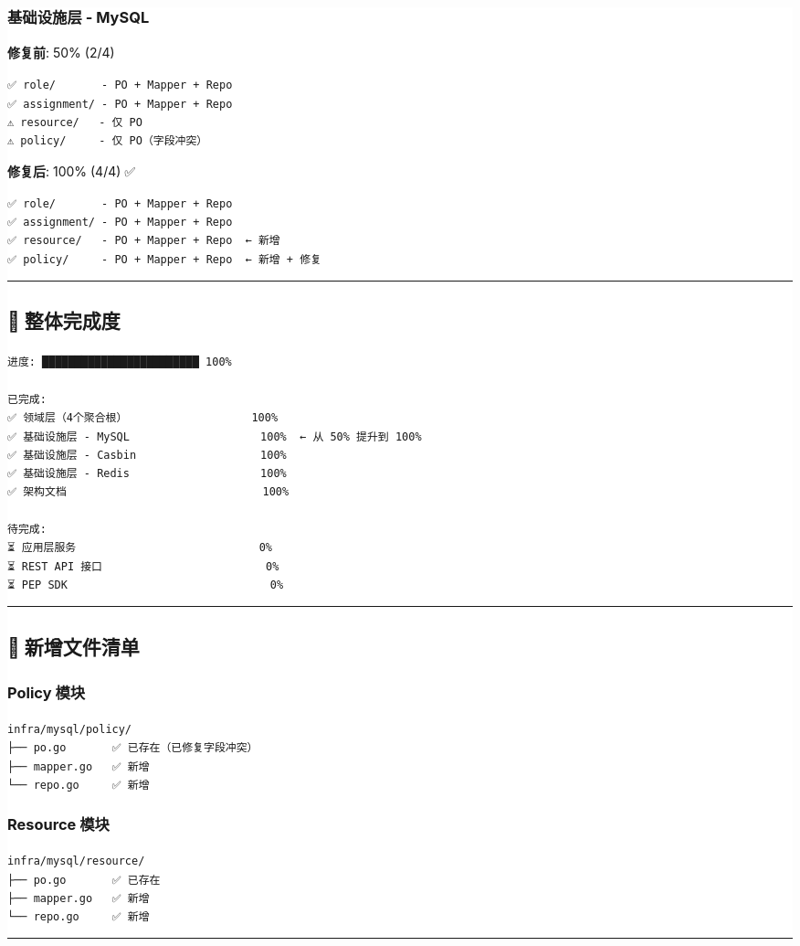 ### 基础设施层 - MySQL

**修复前**: 50% (2/4)
```
✅ role/       - PO + Mapper + Repo
✅ assignment/ - PO + Mapper + Repo
⚠️ resource/   - 仅 PO
⚠️ policy/     - 仅 PO（字段冲突）
```

**修复后**: 100% (4/4) ✅
```
✅ role/       - PO + Mapper + Repo
✅ assignment/ - PO + Mapper + Repo
✅ resource/   - PO + Mapper + Repo  ← 新增
✅ policy/     - PO + Mapper + Repo  ← 新增 + 修复
```

---

## 🎯 整体完成度

```
进度: ████████████████████████ 100%

已完成:
✅ 领域层（4个聚合根）                   100%
✅ 基础设施层 - MySQL                    100%  ← 从 50% 提升到 100%
✅ 基础设施层 - Casbin                   100%
✅ 基础设施层 - Redis                    100%
✅ 架构文档                              100%

待完成:
⏳ 应用层服务                            0%
⏳ REST API 接口                         0%
⏳ PEP SDK                               0%
```

---

## 📁 新增文件清单

### Policy 模块
```
infra/mysql/policy/
├── po.go       ✅ 已存在（已修复字段冲突）
├── mapper.go   ✅ 新增
└── repo.go     ✅ 新增
```

### Resource 模块
```
infra/mysql/resource/
├── po.go       ✅ 已存在
├── mapper.go   ✅ 新增
└── repo.go     ✅ 新增
```

---